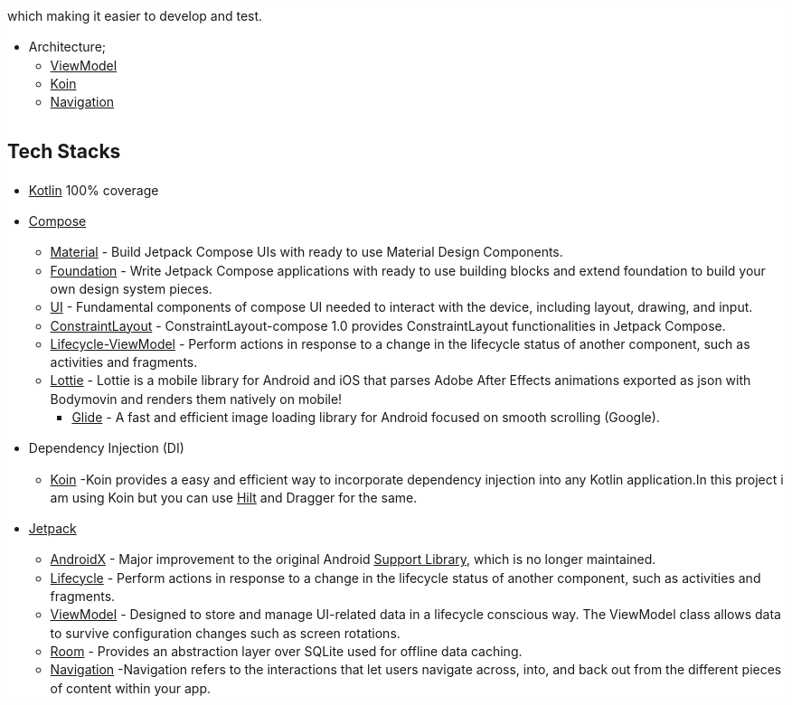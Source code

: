 which making it easier to develop and test.

* Architecture;
  *    [ViewModel](https://developer.android.com/topic/libraries/architecture/viewmodel)
  *    [Koin](https://insert-koin.io/docs/quickstart/android/)
  *    [Navigation](https://developer.android.com/guide/navigation)

## Tech Stacks

- [Kotlin](https://kotlinlang.org/) 100% coverage

- [Compose](https://developer.android.com/jetpack/compose)
  - [Material](https://developer.android.com/jetpack/androidx/releases/compose-material) - Build
  Jetpack Compose UIs with ready to use Material Design Components.
  - [Foundation](https://developer.android.com/jetpack/androidx/releases/compose-foundation) - Write
  Jetpack Compose applications with ready to use building blocks and extend foundation to build your
  own design system pieces.
  - [UI](https://developer.android.com/jetpack/androidx/releases/compose-ui) - Fundamental
  components of compose UI needed to interact with the device, including layout, drawing, and input.
  - [ConstraintLayout](https://developer.android.com/jetpack/androidx/releases/constraintlayout) -
  ConstraintLayout-compose 1.0 provides ConstraintLayout functionalities in Jetpack Compose.
  - [Lifecycle-ViewModel](https://developer.android.com/jetpack/androidx/releases/lifecycle) -
  Perform actions in response to a change in the lifecycle status of another component, such as
  activities and fragments.
  - [Lottie](https://github.com/airbnb/lottie/blob/master/android-compose.md) - Lottie is a mobile
  library for Android and iOS that parses Adobe After Effects animations exported as json with
  Bodymovin and renders them natively on mobile!
    - [Glide](https://bumptech.github.io/glide/int/compose.html) - A fast and efficient image
      loading library for Android focused on smooth scrolling (Google).

- Dependency Injection (DI)
    - [Koin](https://insert-koin.io/docs/quickstart/android/) -Koin provides a easy and efficient
      way to incorporate dependency injection into any Kotlin application.In this project i am using
      Koin but you can
      use [Hilt](https://developer.android.com/training/dependency-injection/hilt-android) and
      Dragger for the same.

- [Jetpack](https://developer.android.com/jetpack)
    - [AndroidX](https://developer.android.com/jetpack/androidx) - Major improvement to the original
      Android [Support Library](https://developer.android.com/topic/libraries/support-library/index),
      which is no longer maintained.
    - [Lifecycle](https://developer.android.com/topic/libraries/architecture/lifecycle) - Perform
      actions in response to a change in the lifecycle status of another component, such as
      activities and fragments.
    - [ViewModel](https://developer.android.com/topic/libraries/architecture/viewmodel) - Designed
      to store and manage UI-related data in a lifecycle conscious way. The ViewModel class allows
      data to survive configuration changes such as screen rotations.
    - [Room](https://developer.android.com/training/data-storage/room) - Provides an abstraction
      layer over SQLite used for offline data caching.
    - [Navigation](https://developer.android.com/guide/navigation) -Navigation refers to the
      interactions that let users navigate across, into, and back out from the different pieces of
      content within your app.
